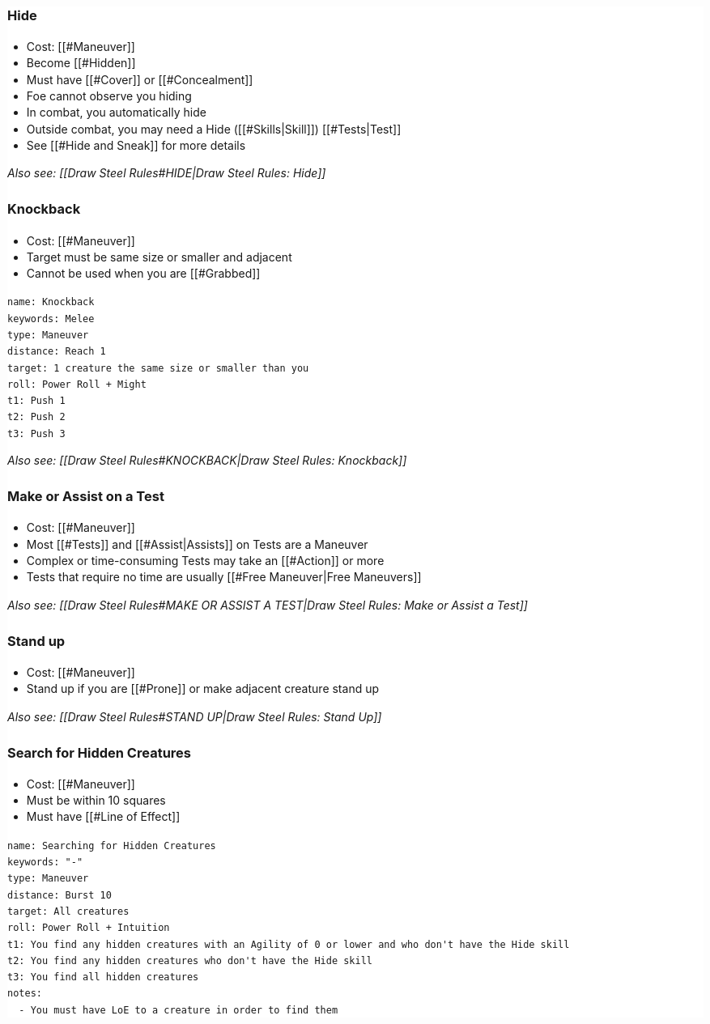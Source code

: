 ### Hide

- Cost: [[#Maneuver]]
- Become [[#Hidden]]
- Must have [[#Cover]] or [[#Concealment]]
- Foe cannot observe you hiding
- In combat, you automatically hide
- Outside combat, you may need a Hide ([[#Skills|Skill]]) [[#Tests|Test]]
- See [[#Hide and Sneak]] for more details

*Also see: [[Draw Steel Rules#HIDE|Draw Steel Rules: Hide]]*

### Knockback

- Cost: [[#Maneuver]]
- Target must be same size or smaller and adjacent
- Cannot be used when you are [[#Grabbed]]

```ds-power-roll
name: Knockback
keywords: Melee
type: Maneuver
distance: Reach 1
target: 1 creature the same size or smaller than you
roll: Power Roll + Might
t1: Push 1
t2: Push 2
t3: Push 3
```

*Also see: [[Draw Steel Rules#KNOCKBACK|Draw Steel Rules: Knockback]]*

### Make or Assist on a Test

- Cost: [[#Maneuver]]
- Most [[#Tests]] and [[#Assist|Assists]] on Tests are a Maneuver
- Complex or time-consuming Tests may take an [[#Action]] or more
- Tests that require no time are usually [[#Free Maneuver|Free Maneuvers]]

*Also see: [[Draw Steel Rules#MAKE OR ASSIST A TEST|Draw Steel Rules: Make or Assist a Test]]*

### Stand up

- Cost: [[#Maneuver]]
- Stand up if you are [[#Prone]] or make adjacent creature stand up

*Also see: [[Draw Steel Rules#STAND UP|Draw Steel Rules: Stand Up]]*

### Search for Hidden Creatures

 - Cost: [[#Maneuver]]
- Must be within 10 squares
- Must have [[#Line of Effect]]

```ds-power-roll
name: Searching for Hidden Creatures
keywords: "-"
type: Maneuver
distance: Burst 10
target: All creatures
roll: Power Roll + Intuition
t1: You find any hidden creatures with an Agility of 0 or lower and who don't have the Hide skill
t2: You find any hidden creatures who don't have the Hide skill
t3: You find all hidden creatures
notes:
  - You must have LoE to a creature in order to find them
```